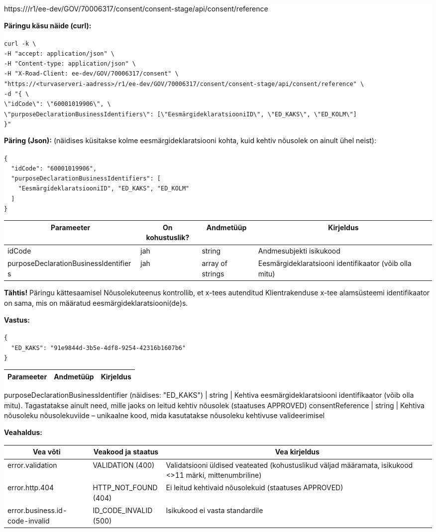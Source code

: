 https://<turvaserveri-aadress>/r1/ee-dev/GOV/70006317/consent/consent-stage/api/consent/reference

**Päringu käsu näide (curl):**
    
```
curl -k \
-H "accept: application/json" \
-H "Content-type: application/json" \
-H "X-Road-Client: ee-dev/GOV/70006317/consent" \
"https://<turvaserveri-aadress>/r1/ee-dev/GOV/70006317/consent/consent-stage/api/consent/reference" \
-d "{ \
\"idCode\": \"60001019906\", \
\"purposeDeclarationBusinessIdentifiers\": [\"EesmärgideklaratsiooniID\", \"ED_KAKS\", \"ED_KOLM\"]
}"
```

**Päring (Json):** (näidises küsitakse kolme eesmärgideklaratsiooni
kohta, kuid kehtiv nõusolek on ainult ühel neist):
    
```
{
  "idCode": "60001019906",
  "purposeDeclarationBusinessIdentifiers": [
    "EesmärgideklaratsiooniID", "ED_KAKS", "ED_KOLM"
  ]
}
```
Parameeter | On kohustuslik? | Andmetüüp | Kirjeldus
------------ | ------------- | ------------ | -------------
idCode | jah | string | Andmesubjekti isikukood
purposeDeclarationBusinessIdentifiers | jah | array of strings | Eesmärgideklaratsiooni identifikaator (võib olla mitu)
    
**Tähtis!** Päringu kättesaamisel Nõusolekuteenus kontrollib, et x-tees
autenditud Klientrakenduse x-tee alamsüsteemi identifikaator on sama,
mis on määratud eesmärgideklaratsiooni(de)s.

**Vastus:**
```
{
  "ED_KAKS": "91e9844d-3b5e-4df8-9254-42316b1607b6"
}
```
Parameeter | Andmetüüp | Kirjeldus
------------ | ------------ | -------------
purposeDeclarationBusinessIdentifier
(näidises: "ED_KAKS") | string | Kehtiva eesmärgideklaratsiooni identifikaator (võib olla mitu). Tagastatakse ainult need, mille jaoks on leitud kehtiv nõusolek (staatuses APPROVED)
consentReference | string | Kehtiva nõusoleku nõusolekuviide –  unikaalne kood, mida kasutatakse nõusoleku kehtivuse valideerimisel
    
**Veahaldus:**

Vea võti | Veakood ja staatus | Vea kirjeldus
------------ | ------------ | -------------
error.validation | VALIDATION (400) | Validatsiooni üldised veateated (kohustuslikud väljad määramata, isikukood <>11 märki, mittenumbriline)
error.http.404 | HTTP_NOT_FOUND (404) | Ei leitud kehtivaid nõusolekuid (staatuses APPROVED)
error.business.id-code-invalid | ID_CODE_INVALID (500) | Isikukood ei vasta standardile
